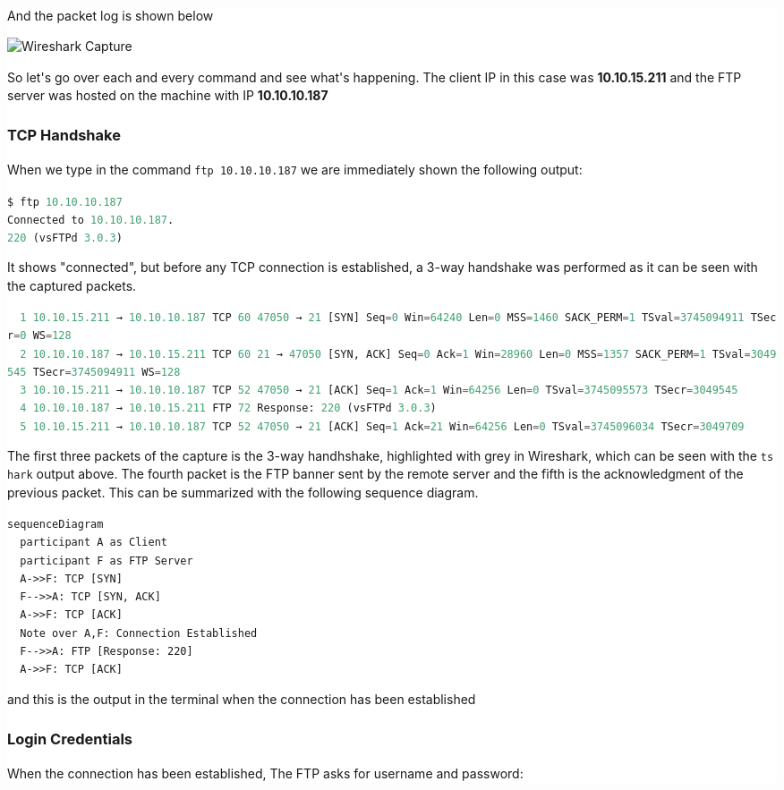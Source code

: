 And the packet log is shown below

![Wireshark Capture](https://xmehulx.github.io/terminal/assets/images/articles/cap1.png)

So let's go over each and every command and see what's happening. The client IP in this case was **10.10.15.211** and the FTP server was hosted on the machine with IP **10.10.10.187**

### TCP Handshake

When we type in the command `ftp 10.10.10.187` we are immediately shown the following output:

```python
$ ftp 10.10.10.187
Connected to 10.10.10.187.
220 (vsFTPd 3.0.3)
```

It shows "connected", but before any TCP connection is established, a 3-way handshake was performed as it can be seen with the captured packets.

```python
  1 10.10.15.211 → 10.10.10.187 TCP 60 47050 → 21 [SYN] Seq=0 Win=64240 Len=0 MSS=1460 SACK_PERM=1 TSval=3745094911 TSecr=0 WS=128
  2 10.10.10.187 → 10.10.15.211 TCP 60 21 → 47050 [SYN, ACK] Seq=0 Ack=1 Win=28960 Len=0 MSS=1357 SACK_PERM=1 TSval=3049545 TSecr=3745094911 WS=128
  3 10.10.15.211 → 10.10.10.187 TCP 52 47050 → 21 [ACK] Seq=1 Ack=1 Win=64256 Len=0 TSval=3745095573 TSecr=3049545
  4 10.10.10.187 → 10.10.15.211 FTP 72 Response: 220 (vsFTPd 3.0.3)
  5 10.10.15.211 → 10.10.10.187 TCP 52 47050 → 21 [ACK] Seq=1 Ack=21 Win=64256 Len=0 TSval=3745096034 TSecr=3049709
```

The first three packets of the capture is the 3-way handhshake, highlighted with grey in Wireshark, which can be seen with the `tshark` output above. The fourth packet is the FTP banner sent by the remote server and the fifth is the acknowledgment of the previous packet. This can be summarized with the following sequence diagram.

```mermaid
sequenceDiagram
  participant A as Client
  participant F as FTP Server
  A->>F: TCP [SYN]
  F-->>A: TCP [SYN, ACK]
  A->>F: TCP [ACK]
  Note over A,F: Connection Established
  F-->>A: FTP [Response: 220]
  A->>F: TCP [ACK]
```



and this is the output in the terminal when the connection has been established

### Login Credentials

When the connection has been established, The FTP asks for username and password:
